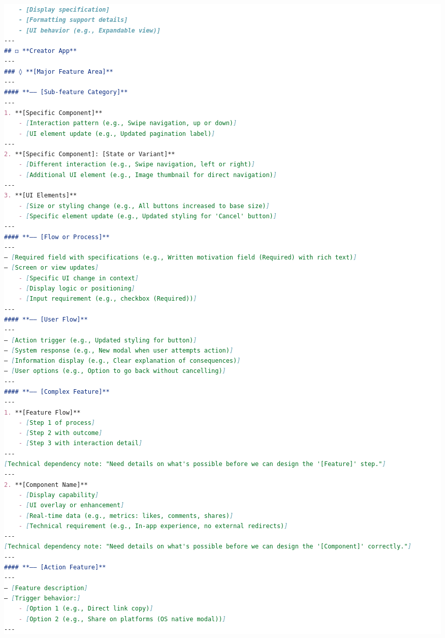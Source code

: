 ```markdown
    - [Display specification]
    - [Formatting support details]
    - [UI behavior (e.g., Expandable view)]
---
## ◻︎ **Creator App**
---
### ◊ **[Major Feature Area]**
---
#### **—— [Sub-feature Category]**
---
1. **[Specific Component]**
    - [Interaction pattern (e.g., Swipe navigation, up or down)]
    - [UI element update (e.g., Updated pagination label)]
---
2. **[Specific Component]: [State or Variant]**
    - [Different interaction (e.g., Swipe navigation, left or right)]
    - [Additional UI element (e.g., Image thumbnail for direct navigation)]
---
3. **[UI Elements]**
    - [Size or styling change (e.g., All buttons increased to base size)]
    - [Specific element update (e.g., Updated styling for 'Cancel' button)]
---
#### **—— [Flow or Process]**
---
– [Required field with specifications (e.g., Written motivation field (Required) with rich text)]
– [Screen or view updates]
    - [Specific UI change in context]
    - [Display logic or positioning]
    - [Input requirement (e.g., checkbox (Required))]
---
#### **—— [User Flow]**
---
– [Action trigger (e.g., Updated styling for button)]
– [System response (e.g., New modal when user attempts action)]
– [Information display (e.g., Clear explanation of consequences)]
– [User options (e.g., Option to go back without cancelling)]
---
#### **—— [Complex Feature]**
---
1. **[Feature Flow]**
    - [Step 1 of process]
    - [Step 2 with outcome]
    - [Step 3 with interaction detail]
---
[Technical dependency note: "Need details on what's possible before we can design the '[Feature]' step."]
---
2. **[Component Name]**
    - [Display capability]
    - [UI overlay or enhancement]
    - [Real-time data (e.g., metrics: likes, comments, shares)]
    - [Technical requirement (e.g., In-app experience, no external redirects)]
---
[Technical dependency note: "Need details on what's possible before we can design the '[Component]' correctly."]
---
#### **—— [Action Feature]**
---
– [Feature description]
– [Trigger behavior:]
    - [Option 1 (e.g., Direct link copy)]
    - [Option 2 (e.g., Share on platforms (OS native modal))]
---
```